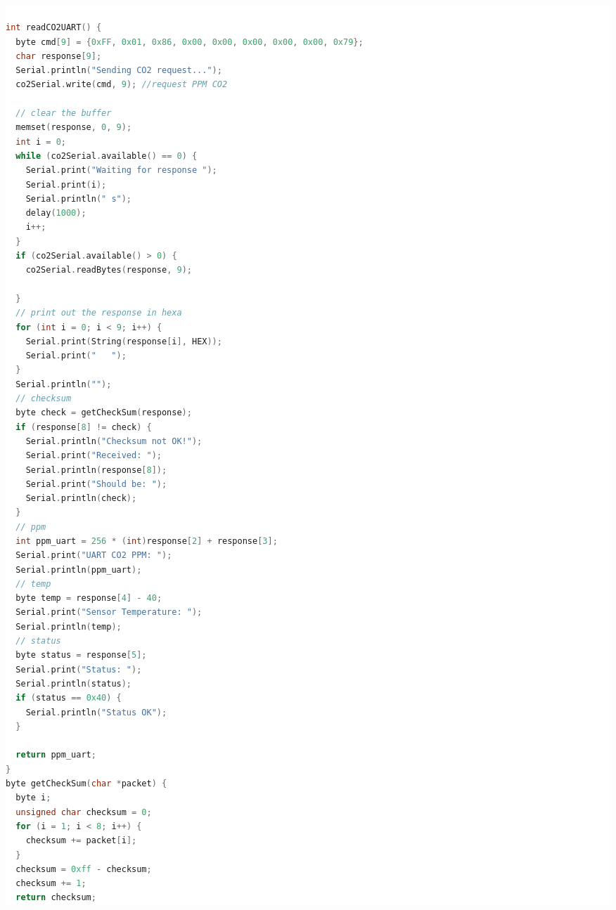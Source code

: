 ```cpp

int readCO2UART() {
  byte cmd[9] = {0xFF, 0x01, 0x86, 0x00, 0x00, 0x00, 0x00, 0x00, 0x79};
  char response[9];
  Serial.println("Sending CO2 request...");
  co2Serial.write(cmd, 9); //request PPM CO2
  
  // clear the buffer
  memset(response, 0, 9);
  int i = 0;
  while (co2Serial.available() == 0) {
    Serial.print("Waiting for response ");
    Serial.print(i);
    Serial.println(" s");
    delay(1000);
    i++;
  }
  if (co2Serial.available() > 0) {
    co2Serial.readBytes(response, 9);
  
  }
  // print out the response in hexa
  for (int i = 0; i < 9; i++) {
    Serial.print(String(response[i], HEX));
    Serial.print("   ");
  }
  Serial.println("");
  // checksum
  byte check = getCheckSum(response);
  if (response[8] != check) {
    Serial.println("Checksum not OK!");
    Serial.print("Received: ");
    Serial.println(response[8]);
    Serial.print("Should be: ");
    Serial.println(check);
  }
  // ppm
  int ppm_uart = 256 * (int)response[2] + response[3];
  Serial.print("UART CO2 PPM: ");
  Serial.println(ppm_uart);
  // temp
  byte temp = response[4] - 40;
  Serial.print("Sensor Temperature: ");
  Serial.println(temp);
  // status
  byte status = response[5];
  Serial.print("Status: ");
  Serial.println(status);
  if (status == 0x40) {
    Serial.println("Status OK");
  }
  
  return ppm_uart;
}
byte getCheckSum(char *packet) {
  byte i;
  unsigned char checksum = 0;
  for (i = 1; i < 8; i++) {
    checksum += packet[i];
  }
  checksum = 0xff - checksum;
  checksum += 1;
  return checksum;
```